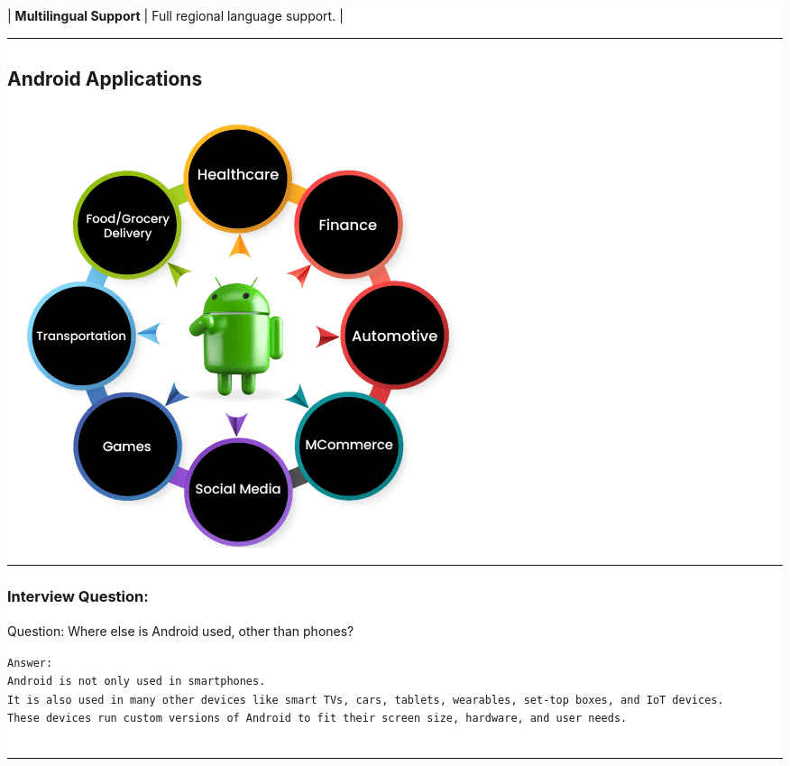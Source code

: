 | **Multilingual Support** | Full regional language support.          |

---

## Android Applications

![android used in](/Images/applications.png)

---
### Interview Question:  
Question: Where else is Android used, other than phones?

```
Answer:  
Android is not only used in smartphones.
It is also used in many other devices like smart TVs, cars, tablets, wearables, set-top boxes, and IoT devices.
These devices run custom versions of Android to fit their screen size, hardware, and user needs.


```

---
